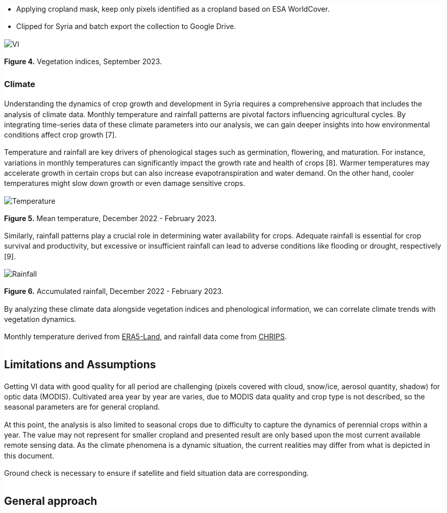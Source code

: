  * Applying cropland mask, keep only pixels identified as a cropland based on ESA WorldCover.

 * Clipped for Syria and batch export the collection to Google Drive.

![VI](./images/syr_evi_202309.png)

**Figure 4.** Vegetation indices, September 2023.

### Climate

Understanding the dynamics of crop growth and development in Syria requires a comprehensive approach that includes the analysis of climate data. Monthly temperature and rainfall patterns are pivotal factors influencing agricultural cycles. By integrating time-series data of these climate parameters into our analysis, we can gain deeper insights into how environmental conditions affect crop growth [7].

Temperature and rainfall are key drivers of phenological stages such as germination, flowering, and maturation. For instance, variations in monthly temperatures can significantly impact the growth rate and health of crops [8]. Warmer temperatures may accelerate growth in certain crops but can also increase evapotranspiration and water demand. On the other hand, cooler temperatures might slow down growth or even damage sensitive crops.

![Temperature](./images/syr_cli_temperature_202302.png)

**Figure 5.** Mean temperature, December 2022 - February 2023.

Similarly, rainfall patterns play a crucial role in determining water availability for crops. Adequate rainfall is essential for crop survival and productivity, but excessive or insufficient rainfall can lead to adverse conditions like flooding or drought, respectively [9].

![Rainfall](./images/syr_cli_rainfall_202302.png)

**Figure 6.** Accumulated rainfall, December 2022 - February 2023.

By analyzing these climate data alongside vegetation indices and phenological information, we can correlate climate trends with vegetation dynamics. 

Monthly temperature derived from [ERA5-Land](https://doi.org/10.24381/cds.68d2bb30), and rainfall data come from [CHRIPS](https://www.chc.ucsb.edu/data/chirps).

## Limitations and Assumptions

Getting VI data with good quality for all period are challenging (pixels covered with cloud, snow/ice, aerosol quantity, shadow) for optic data (MODIS). Cultivated area year by year are varies, due to MODIS data quality and crop type is not described, so the seasonal parameters are for general cropland. 

At this point, the analysis is also limited to seasonal crops due to difficulty to capture the dynamics of perennial crops within a year. The value may not represent for smaller cropland and presented result are only based upon the most current available remote sensing data. As the climate phenomena is a dynamic situation, the current realities may differ from what is depicted in this document.

Ground check is necessary to ensure if satellite and field situation data are corresponding.

## General approach

